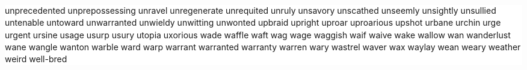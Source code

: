 unprecedented
unprepossessing
unravel
unregenerate
unrequited
unruly
unsavory
unscathed
unseemly
unsightly
unsullied
untenable
untoward
unwarranted
unwieldy
unwitting
unwonted
upbraid
upright
uproar
uproarious
upshot
urbane
urchin
urge
urgent
ursine
usage
usurp
usury
utopia
uxorious
wade
waffle
waft
wag
wage
waggish
waif
waive
wake
wallow
wan
wanderlust
wane
wangle
wanton
warble
ward
warp
warrant
warranted
warranty
warren
wary
wastrel
waver
wax
waylay
wean
weary
weather
weird
well-bred